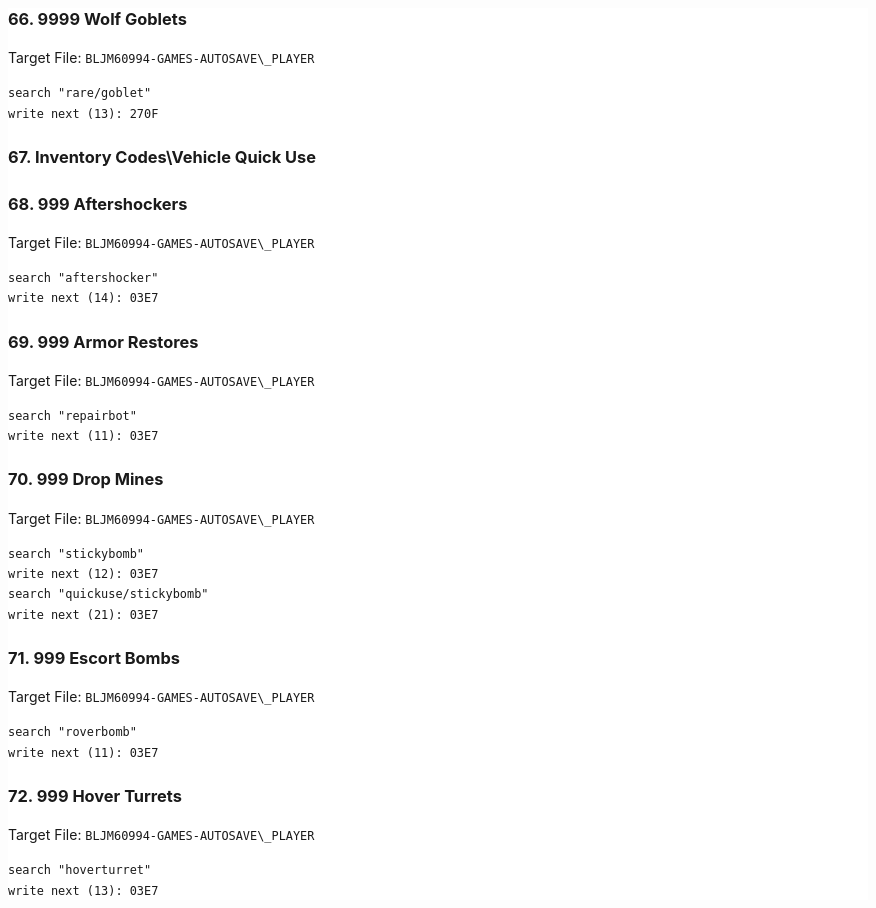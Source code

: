 ### 66. 9999 Wolf Goblets

Target File: `BLJM60994-GAMES-AUTOSAVE\_PLAYER`

```
search "rare/goblet"
write next (13): 270F
```

### 67.  Inventory Codes\Vehicle Quick Use
### 68. 999 Aftershockers

Target File: `BLJM60994-GAMES-AUTOSAVE\_PLAYER`

```
search "aftershocker"
write next (14): 03E7
```

### 69. 999 Armor Restores

Target File: `BLJM60994-GAMES-AUTOSAVE\_PLAYER`

```
search "repairbot"
write next (11): 03E7
```

### 70. 999 Drop Mines

Target File: `BLJM60994-GAMES-AUTOSAVE\_PLAYER`

```
search "stickybomb"
write next (12): 03E7
search "quickuse/stickybomb"
write next (21): 03E7
```

### 71. 999 Escort Bombs

Target File: `BLJM60994-GAMES-AUTOSAVE\_PLAYER`

```
search "roverbomb"
write next (11): 03E7
```

### 72. 999 Hover Turrets

Target File: `BLJM60994-GAMES-AUTOSAVE\_PLAYER`

```
search "hoverturret"
write next (13): 03E7
```
